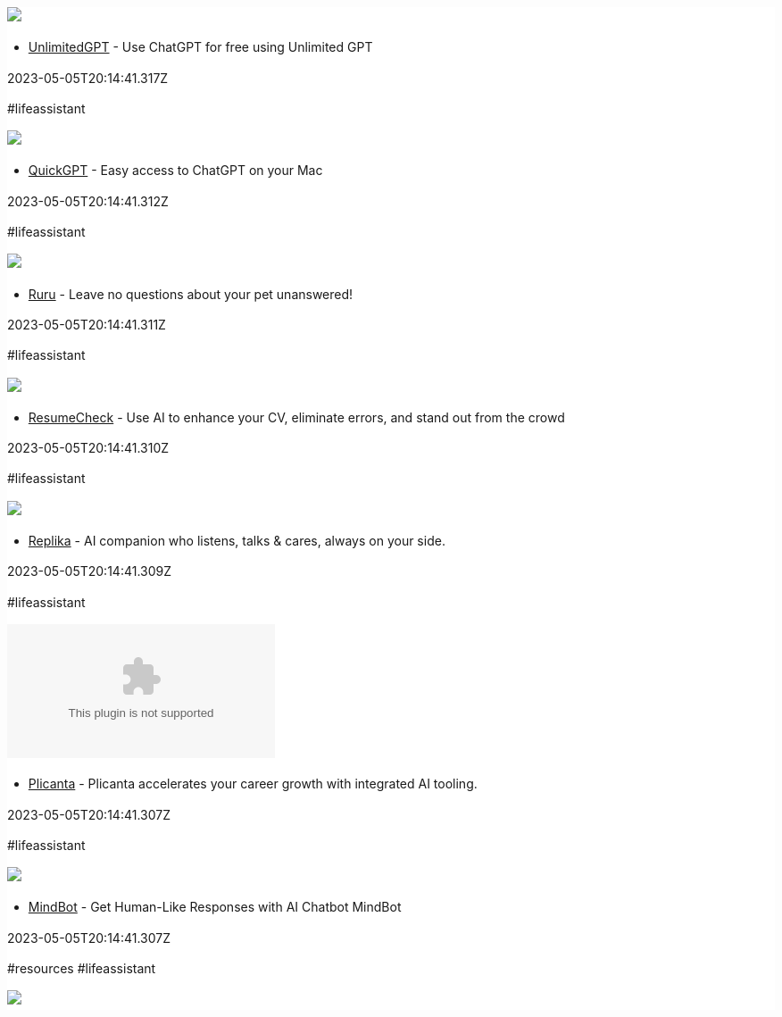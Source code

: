 ![](https://i.ibb.co/XyfV1RC/Unlimited-GPT.png)

- [UnlimitedGPT](https://unlimitedgpt.co) - Use ChatGPT for free using Unlimited GPT

2023-05-05T20:14:41.317Z

#lifeassistant

![](https://sindresorhus.com/apps/quickgpt/icon.png)

- [QuickGPT](https://sindresorhus.com/quickgpt) - Easy access to ChatGPT on your Mac

2023-05-05T20:14:41.312Z

#lifeassistant

![](https://ruru.chat/assets/ruru-social-image.png)

- [Ruru](https://ruru.chat) - Leave no questions about your pet unanswered!

2023-05-05T20:14:41.311Z

#lifeassistant

![](https://d1muf25xaso8hp.cloudfront.net/https%3A%2F%2F45401a3d9d3e6619b0d2c0a91ef44ebc.cdn.bubble.io%2Ff1674167799561x184445665434060700%2Fpage-facebook-image.jpg?w=&h=&auto=compress&dpr=1&fit=max)

- [ResumeCheck](https://resumecheck.net) - Use AI to enhance your CV, eliminate errors, and stand out from the crowd

2023-05-05T20:14:41.310Z

#lifeassistant

![](https://1716637182.rsc.cdn77.org/web/main-page/replika_og_image.png)

- [Replika](https://replika.com) - AI companion who listens, talks & cares, always on your side.

2023-05-05T20:14:41.309Z

#lifeassistant

![](https://rdl.ink/render/https%3A%2F%2Fplicanta.com)

- [Plicanta](https://plicanta.com) - Plicanta accelerates your career growth with integrated AI tooling.

2023-05-05T20:14:41.307Z

#lifeassistant

![](https://psc2.cf2.poecdn.net/f4f8346dd228cc66bc005a9c7bfd15f896324ad6/_next/static/media/defaultAvatar.7e5c73d2.png)

- [MindBot](https://poe.com/Mindbot) - Get Human-Like Responses with AI Chatbot MindBot

2023-05-05T20:14:41.307Z

#resources #lifeassistant

![](https://magai.co/wp-content/uploads/2023/04/magai-chatgpt-tools.jpg)
